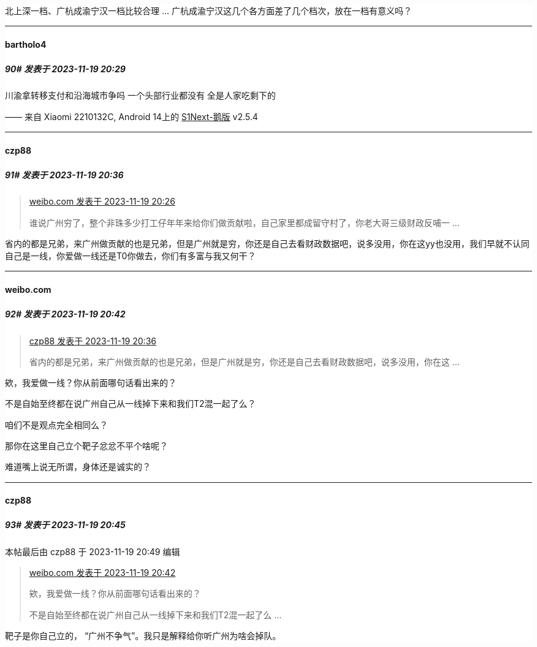 北上深一档、广杭成渝宁汉一档比较合理 ...</blockquote>
广杭成渝宁汉这几个各方面差了几个档次，放在一档有意义吗？

*****

####  bartholo4  
##### 90#       发表于 2023-11-19 20:29

川渝拿转移支付和沿海城市争吗
一个头部行业都没有 全是人家吃剩下的

—— 来自 Xiaomi 2210132C, Android 14上的 [S1Next-鹅版](https://github.com/ykrank/S1-Next/releases) v2.5.4


*****

####  czp88  
##### 91#       发表于 2023-11-19 20:36

<blockquote><a href="httphttps://bbs.saraba1st.com/2b/forum.php?mod=redirect&amp;goto=findpost&amp;pid=63083928&amp;ptid=2161256" target="_blank">weibo.com 发表于 2023-11-19 20:26</a>

谁说广州穷了，整个非珠多少打工仔年年来给你们做贡献啦，自己家里都成留守村了，你老大哥三级财政反哺一 ...</blockquote>
省内的都是兄弟，来广州做贡献的也是兄弟，但是广州就是穷，你还是自己去看财政数据吧，说多没用，你在这yy也没用，我们早就不认同自己是一线，你爱做一线还是T0你做去，你们有多富与我又何干？

*****

####  weibo.com  
##### 92#       发表于 2023-11-19 20:42

<blockquote><a href="httphttps://bbs.saraba1st.com/2b/forum.php?mod=redirect&amp;goto=findpost&amp;pid=63084029&amp;ptid=2161256" target="_blank">czp88 发表于 2023-11-19 20:36</a>

省内的都是兄弟，来广州做贡献的也是兄弟，但是广州就是穷，你还是自己去看财政数据吧，说多没用，你在这 ...</blockquote>
欸，我爱做一线？你从前面哪句话看出来的？

不是自始至终都在说广州自己从一线掉下来和我们T2混一起了么？

咱们不是观点完全相同么？

那你在这里自己立个靶子忿忿不平个啥呢？

难道嘴上说无所谓，身体还是诚实的？


*****

####  czp88  
##### 93#       发表于 2023-11-19 20:45

 本帖最后由 czp88 于 2023-11-19 20:49 编辑 
<blockquote><a href="httphttps://bbs.saraba1st.com/2b/forum.php?mod=redirect&amp;goto=findpost&amp;pid=63084087&amp;ptid=2161256" target="_blank">weibo.com 发表于 2023-11-19 20:42</a>

欸，我爱做一线？你从前面哪句话看出来的？

不是自始至终都在说广州自己从一线掉下来和我们T2混一起了么 ...</blockquote>
靶子是你自己立的， “广州不争气”。我只是解释给你听广州为啥会掉队。
